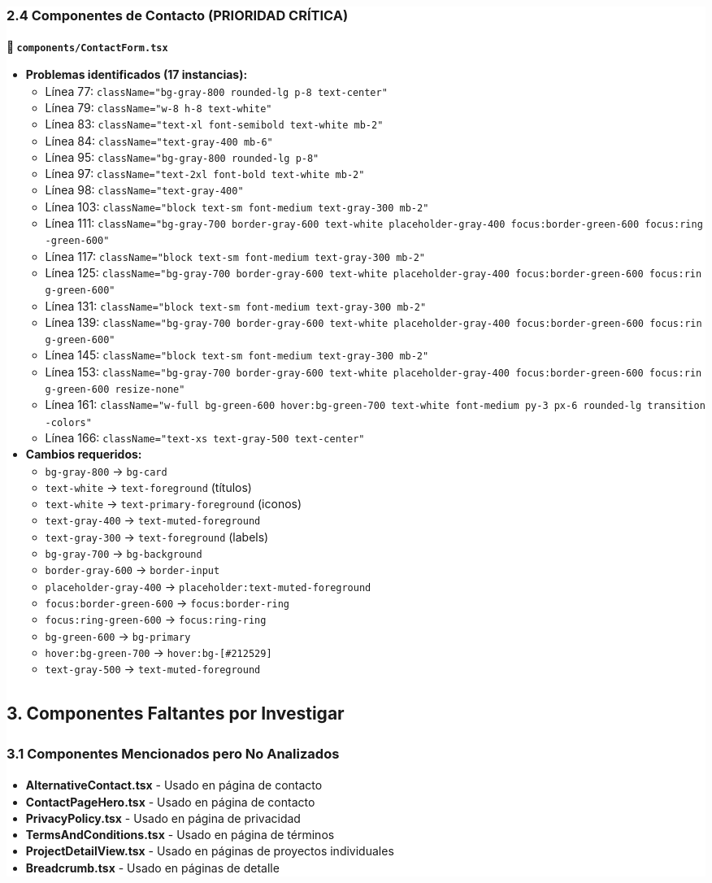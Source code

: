 ### 2.4 Componentes de Contacto (PRIORIDAD CRÍTICA)

**🔧 `components/ContactForm.tsx`**
- **Problemas identificados (17 instancias):**
  - Línea 77: `className="bg-gray-800 rounded-lg p-8 text-center"`
  - Línea 79: `className="w-8 h-8 text-white"`
  - Línea 83: `className="text-xl font-semibold text-white mb-2"`
  - Línea 84: `className="text-gray-400 mb-6"`
  - Línea 95: `className="bg-gray-800 rounded-lg p-8"`
  - Línea 97: `className="text-2xl font-bold text-white mb-2"`
  - Línea 98: `className="text-gray-400"`
  - Línea 103: `className="block text-sm font-medium text-gray-300 mb-2"`
  - Línea 111: `className="bg-gray-700 border-gray-600 text-white placeholder-gray-400 focus:border-green-600 focus:ring-green-600"`
  - Línea 117: `className="block text-sm font-medium text-gray-300 mb-2"`
  - Línea 125: `className="bg-gray-700 border-gray-600 text-white placeholder-gray-400 focus:border-green-600 focus:ring-green-600"`
  - Línea 131: `className="block text-sm font-medium text-gray-300 mb-2"`
  - Línea 139: `className="bg-gray-700 border-gray-600 text-white placeholder-gray-400 focus:border-green-600 focus:ring-green-600"`
  - Línea 145: `className="block text-sm font-medium text-gray-300 mb-2"`
  - Línea 153: `className="bg-gray-700 border-gray-600 text-white placeholder-gray-400 focus:border-green-600 focus:ring-green-600 resize-none"`
  - Línea 161: `className="w-full bg-green-600 hover:bg-green-700 text-white font-medium py-3 px-6 rounded-lg transition-colors"`
  - Línea 166: `className="text-xs text-gray-500 text-center"`
- **Cambios requeridos:**
  - `bg-gray-800` → `bg-card`
  - `text-white` → `text-foreground` (títulos)
  - `text-white` → `text-primary-foreground` (iconos)
  - `text-gray-400` → `text-muted-foreground`
  - `text-gray-300` → `text-foreground` (labels)
  - `bg-gray-700` → `bg-background`
  - `border-gray-600` → `border-input`
  - `placeholder-gray-400` → `placeholder:text-muted-foreground`
  - `focus:border-green-600` → `focus:border-ring`
  - `focus:ring-green-600` → `focus:ring-ring`
  - `bg-green-600` → `bg-primary`
  - `hover:bg-green-700` → `hover:bg-[#212529]`
  - `text-gray-500` → `text-muted-foreground`

## 3. Componentes Faltantes por Investigar

### 3.1 Componentes Mencionados pero No Analizados
- **AlternativeContact.tsx** - Usado en página de contacto
- **ContactPageHero.tsx** - Usado en página de contacto
- **PrivacyPolicy.tsx** - Usado en página de privacidad
- **TermsAndConditions.tsx** - Usado en página de términos
- **ProjectDetailView.tsx** - Usado en páginas de proyectos individuales
- **Breadcrumb.tsx** - Usado en páginas de detalle

